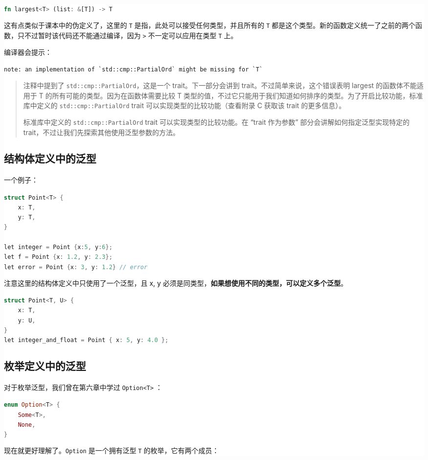 ```rust
fn largest<T> (list: &[T]) -> T
```

这有点类似于课本中的伪定义了，这里的 `T` 是指，此处可以接受任何类型，并且所有的 `T` 都是这个类型。新的函数定义统一了之前的两个函数，只不过暂时该代码还不能通过编译，因为 `>` 不一定可以应用在类型 `T` 上。

编译器会提示：

```text
note: an implementation of `std::cmp::PartialOrd` might be missing for `T`
```

> 注释中提到了 `std::cmp::PartialOrd`，这是一个 trait。下一部分会讲到 trait。不过简单来说，这个错误表明 largest 的函数体不能适用于 T 的所有可能的类型。因为在函数体需要比较 T 类型的值，不过它只能用于我们知道如何排序的类型。为了开启比较功能，标准库中定义的 `std::cmp::PartialOrd` trait 可以实现类型的比较功能（查看附录 C 获取该 trait 的更多信息）。
>
> 标准库中定义的 `std::cmp::PartialOrd` trait 可以实现类型的比较功能。在 “trait 作为参数” 部分会讲解如何指定泛型实现特定的 trait，不过让我们先探索其他使用泛型参数的方法。

## 结构体定义中的泛型

一个例子：

```cpp
struct Point<T> {
    x: T,
    y: T,
}

let integer = Point {x:5, y:6};
let f = Point {x: 1.2, y: 2.3};
let error = Point {x: 3, y: 1.2} // error
```

注意这里的结构体定义中只使用了一个泛型，且 x, y 必须是同类型，**如果想使用不同的类型，可以定义多个泛型**。

```cpp
struct Point<T, U> {
    x: T,
    y: U,
}
let integer_and_float = Point { x: 5, y: 4.0 };
```

## 枚举定义中的泛型

对于枚举泛型，我们曾在第六章中学过 `Option<T>` ：

```rust
enum Option<T> {
    Some<T>,
    None,
}
```

现在就更好理解了。`Option` 是一个拥有泛型 `T` 的枚举，它有两个成员：
